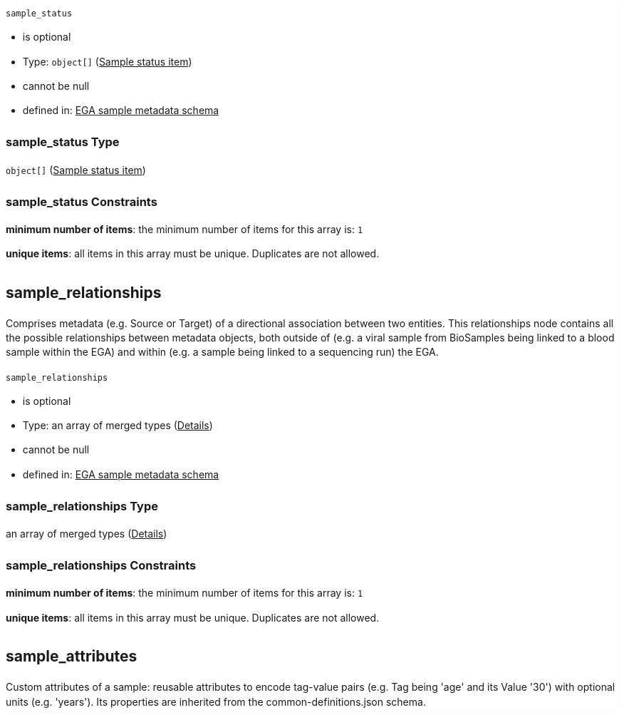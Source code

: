 `sample_status`

*   is optional

*   Type: `object[]` ([Sample status item](ega-18-properties-array-of-sample-statuses-sample-status-item.md))

*   cannot be null

*   defined in: [EGA sample metadata schema](ega-18-properties-array-of-sample-statuses.md "https://raw.githubusercontent.com/EbiEga/ega-metadata-schema/main/schemas/EGA.sample.json#/properties/sample_status")

### sample\_status Type

`object[]` ([Sample status item](ega-18-properties-array-of-sample-statuses-sample-status-item.md))

### sample\_status Constraints

**minimum number of items**: the minimum number of items for this array is: `1`

**unique items**: all items in this array must be unique. Duplicates are not allowed.

## sample\_relationships

Comprises metadata (e.g. Source or Target) of a directional association between two entities. This relationships node contains all the possible relationships between metadata objects, both outside of (e.g. a viral sample from BioSamples being linked to a blood sample within the EGA) and within (e.g. a sample being linked to a sequencing run) the EGA.

`sample_relationships`

*   is optional

*   Type: an array of merged types ([Details](ega-18-properties-sample-relationships-items.md))

*   cannot be null

*   defined in: [EGA sample metadata schema](ega-18-properties-sample-relationships.md "https://raw.githubusercontent.com/EbiEga/ega-metadata-schema/main/schemas/EGA.sample.json#/properties/sample_relationships")

### sample\_relationships Type

an array of merged types ([Details](ega-18-properties-sample-relationships-items.md))

### sample\_relationships Constraints

**minimum number of items**: the minimum number of items for this array is: `1`

**unique items**: all items in this array must be unique. Duplicates are not allowed.

## sample\_attributes

Custom attributes of a sample: reusable attributes to encode tag-value pairs (e.g. Tag being 'age' and its Value '30') with optional units (e.g. 'years'). Its properties are inherited from the common-definitions.json schema.
